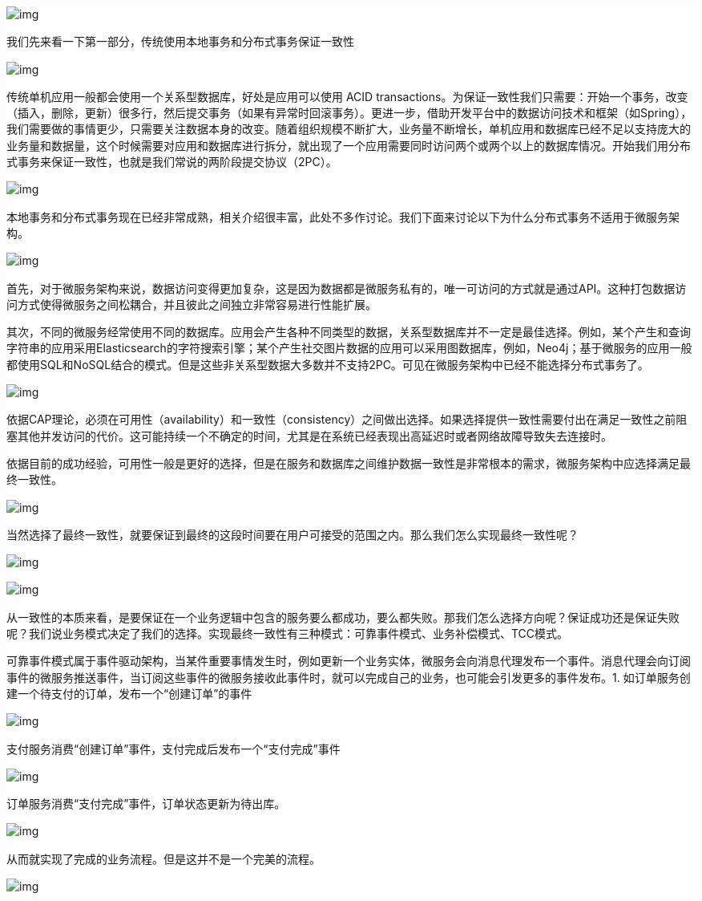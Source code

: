 ![img](https://imgconvert.csdnimg.cn/aHR0cDovLzViMDk4OGU1OTUyMjUuY2RuLnNvaHVjcy5jb20vaW1hZ2VzLzIwMTgwNDE3L2NlOTAwNjI5YWQzODRiNjBiN2Q0ZDNlYTlkMDc1NTViLmpwZWc?x-oss-process=image/format,png)

我们先来看一下第一部分，传统使用本地事务和分布式事务保证一致性

![img](https://imgconvert.csdnimg.cn/aHR0cDovLzViMDk4OGU1OTUyMjUuY2RuLnNvaHVjcy5jb20vaW1hZ2VzLzIwMTgwNDE3L2Y3ZjFlYzFlNzhkNjQwM2E4MzA3OTkyZjVkZDg1MWZjLmpwZWc?x-oss-process=image/format,png)

传统单机应用一般都会使用一个关系型数据库，好处是应用可以使用 ACID transactions。为保证一致性我们只需要：开始一个事务，改变（插入，删除，更新）很多行，然后提交事务（如果有异常时回滚事务）。更进一步，借助开发平台中的数据访问技术和框架（如Spring），我们需要做的事情更少，只需要关注数据本身的改变。随着组织规模不断扩大，业务量不断增长，单机应用和数据库已经不足以支持庞大的业务量和数据量，这个时候需要对应用和数据库进行拆分，就出现了一个应用需要同时访问两个或两个以上的数据库情况。开始我们用分布式事务来保证一致性，也就是我们常说的两阶段提交协议（2PC）。

![img](https://imgconvert.csdnimg.cn/aHR0cDovLzViMDk4OGU1OTUyMjUuY2RuLnNvaHVjcy5jb20vaW1hZ2VzLzIwMTgwNDE3L2RhYmNlOGFjYWE5MDQ2ZTZhNzJkMzAwNDVlZWQzM2Y3LmpwZWc?x-oss-process=image/format,png)

本地事务和分布式事务现在已经非常成熟，相关介绍很丰富，此处不多作讨论。我们下面来讨论以下为什么分布式事务不适用于微服务架构。

![img](https://imgconvert.csdnimg.cn/aHR0cDovLzViMDk4OGU1OTUyMjUuY2RuLnNvaHVjcy5jb20vaW1hZ2VzLzIwMTgwNDE3LzNkOTVkNWM1ODY3YTQzMzFhZjJhYjQxMDUzNDM4MTdmLmpwZWc?x-oss-process=image/format,png)

首先，对于微服务架构来说，数据访问变得更加复杂，这是因为数据都是微服务私有的，唯一可访问的方式就是通过API。这种打包数据访问方式使得微服务之间松耦合，并且彼此之间独立非常容易进行性能扩展。

其次，不同的微服务经常使用不同的数据库。应用会产生各种不同类型的数据，关系型数据库并不一定是最佳选择。例如，某个产生和查询字符串的应用采用Elasticsearch的字符搜索引擎；某个产生社交图片数据的应用可以采用图数据库，例如，Neo4j；基于微服务的应用一般都使用SQL和NoSQL结合的模式。但是这些非关系型数据大多数并不支持2PC。可见在微服务架构中已经不能选择分布式事务了。

![img](https://imgconvert.csdnimg.cn/aHR0cDovLzViMDk4OGU1OTUyMjUuY2RuLnNvaHVjcy5jb20vaW1hZ2VzLzIwMTgwNDE3L2NiNGIwZDVhNDgxMDQ0MzhiMTljMDBmYjExNjI4ZmFkLmpwZWc?x-oss-process=image/format,png)

依据CAP理论，必须在可用性（availability）和一致性（consistency）之间做出选择。如果选择提供一致性需要付出在满足一致性之前阻塞其他并发访问的代价。这可能持续一个不确定的时间，尤其是在系统已经表现出高延迟时或者网络故障导致失去连接时。

依据目前的成功经验，可用性一般是更好的选择，但是在服务和数据库之间维护数据一致性是非常根本的需求，微服务架构中应选择满足最终一致性。

![img](https://imgconvert.csdnimg.cn/aHR0cDovLzViMDk4OGU1OTUyMjUuY2RuLnNvaHVjcy5jb20vaW1hZ2VzLzIwMTgwNDE3LzhmYTBlMDZlMmJjNDQxZTBiOWE3MDk4NmIxNGI0OTk3LmpwZWc?x-oss-process=image/format,png)

当然选择了最终一致性，就要保证到最终的这段时间要在用户可接受的范围之内。那么我们怎么实现最终一致性呢？

![img](https://imgconvert.csdnimg.cn/aHR0cDovLzViMDk4OGU1OTUyMjUuY2RuLnNvaHVjcy5jb20vaW1hZ2VzLzIwMTgwNDE3LzVjZGRjOThmNzYxMDQwNDViYzA5MDU2NmI5MjcxY2FjLmpwZWc?x-oss-process=image/format,png)

![img](https://imgconvert.csdnimg.cn/aHR0cDovLzViMDk4OGU1OTUyMjUuY2RuLnNvaHVjcy5jb20vaW1hZ2VzLzIwMTgwNDE3LzlkYWI0OWIwNjJmNTQwMTM5ZGRhODVjY2ZjMzFhMTI2LmpwZWc?x-oss-process=image/format,png)

从一致性的本质来看，是要保证在一个业务逻辑中包含的服务要么都成功，要么都失败。那我们怎么选择方向呢？保证成功还是保证失败呢？我们说业务模式决定了我们的选择。实现最终一致性有三种模式：可靠事件模式、业务补偿模式、TCC模式。

可靠事件模式属于事件驱动架构，当某件重要事情发生时，例如更新一个业务实体，微服务会向消息代理发布一个事件。消息代理会向订阅事件的微服务推送事件，当订阅这些事件的微服务接收此事件时，就可以完成自己的业务，也可能会引发更多的事件发布。1. 如订单服务创建一个待支付的订单，发布一个“创建订单”的事件

![img](https://imgconvert.csdnimg.cn/aHR0cDovLzViMDk4OGU1OTUyMjUuY2RuLnNvaHVjcy5jb20vaW1hZ2VzLzIwMTgwNDE3LzU4NTViNDU1OGM3ZTQyMWViYTdlOTI5NTViMDk1YmY0LmpwZWc?x-oss-process=image/format,png)

支付服务消费“创建订单”事件，支付完成后发布一个“支付完成”事件

![img](https://imgconvert.csdnimg.cn/aHR0cDovLzViMDk4OGU1OTUyMjUuY2RuLnNvaHVjcy5jb20vaW1hZ2VzLzIwMTgwNDE3L2M3ODc0YzE3MDQwNzRjYTc4OTNjNDg0NTU0ZDFkM2ViLmpwZWc?x-oss-process=image/format,png)

订单服务消费“支付完成”事件，订单状态更新为待出库。

![img](https://imgconvert.csdnimg.cn/aHR0cDovLzViMDk4OGU1OTUyMjUuY2RuLnNvaHVjcy5jb20vaW1hZ2VzLzIwMTgwNDE3LzdjNWZhYmIxNjM2YjRhOWJhMTZkZWFhOTY3MjVhZmQxLmpwZWc?x-oss-process=image/format,png)

从而就实现了完成的业务流程。但是这并不是一个完美的流程。

![img](https://imgconvert.csdnimg.cn/aHR0cDovLzViMDk4OGU1OTUyMjUuY2RuLnNvaHVjcy5jb20vaW1hZ2VzLzIwMTgwNDE3L2NjNDc4MDJlNzFlMzRhOTU4MTM4ZjQ0ZDgxMjI0MDEzLmpwZWc?x-oss-process=image/format,png)
